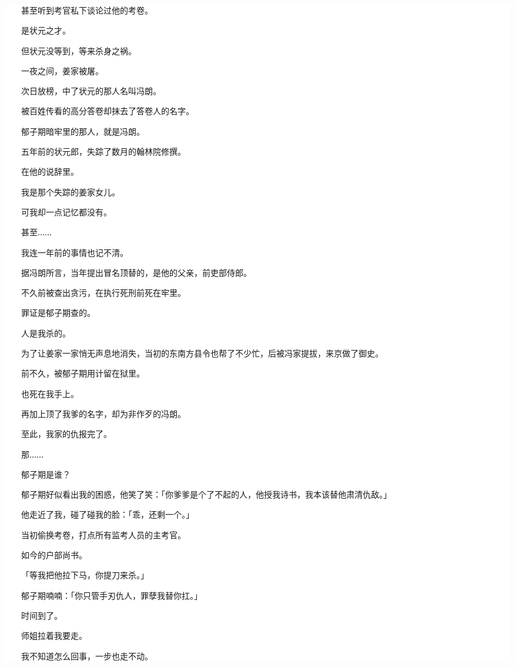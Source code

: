 &emsp;&emsp;甚至听到考官私下谈论过他的考卷。  
  
&emsp;&emsp;是状元之才。  
  
&emsp;&emsp;但状元没等到，等来杀身之祸。  
  
&emsp;&emsp;一夜之间，姜家被屠。  
  
&emsp;&emsp;次日放榜，中了状元的那人名叫冯朗。  
  
&emsp;&emsp;被百姓传看的高分答卷却抹去了答卷人的名字。  
  
&emsp;&emsp;郁子期暗牢里的那人，就是冯朗。  
  
&emsp;&emsp;五年前的状元郎，失踪了数月的翰林院修撰。  
  
&emsp;&emsp;在他的说辞里。  
  
&emsp;&emsp;我是那个失踪的姜家女儿。  
  
&emsp;&emsp;可我却一点记忆都没有。  
  
&emsp;&emsp;甚至……  
  
&emsp;&emsp;我连一年前的事情也记不清。  
  
&emsp;&emsp;据冯朗所言，当年提出冒名顶替的，是他的父亲，前吏部侍郎。  
  
&emsp;&emsp;不久前被查出贪污，在执行死刑前死在牢里。  
  
&emsp;&emsp;罪证是郁子期查的。  
  
&emsp;&emsp;人是我杀的。  
  
&emsp;&emsp;为了让姜家一家悄无声息地消失，当初的东南方县令也帮了不少忙，后被冯家提拔，来京做了御史。  
  
&emsp;&emsp;前不久，被郁子期用计留在狱里。  
  
&emsp;&emsp;也死在我手上。  
  
&emsp;&emsp;再加上顶了我爹的名字，却为非作歹的冯朗。  
  
&emsp;&emsp;至此，我家的仇报完了。  
  
&emsp;&emsp;那……  
  
&emsp;&emsp;郁子期是谁？  
  
&emsp;&emsp;郁子期好似看出我的困惑，他笑了笑：「你爹爹是个了不起的人，他授我诗书，我本该替他肃清仇敌。」  
  
&emsp;&emsp;他走近了我，碰了碰我的脸：「乖，还剩一个。」  
  
&emsp;&emsp;当初偷换考卷，打点所有监考人员的主考官。  
  
&emsp;&emsp;如今的户部尚书。  
  
&emsp;&emsp;「等我把他拉下马，你提刀来杀。」  
  
&emsp;&emsp;郁子期喃喃：「你只管手刃仇人，罪孽我替你扛。」  
  
&emsp;&emsp;时间到了。  
  
&emsp;&emsp;师姐拉着我要走。  
  
&emsp;&emsp;我不知道怎么回事，一步也走不动。  
  